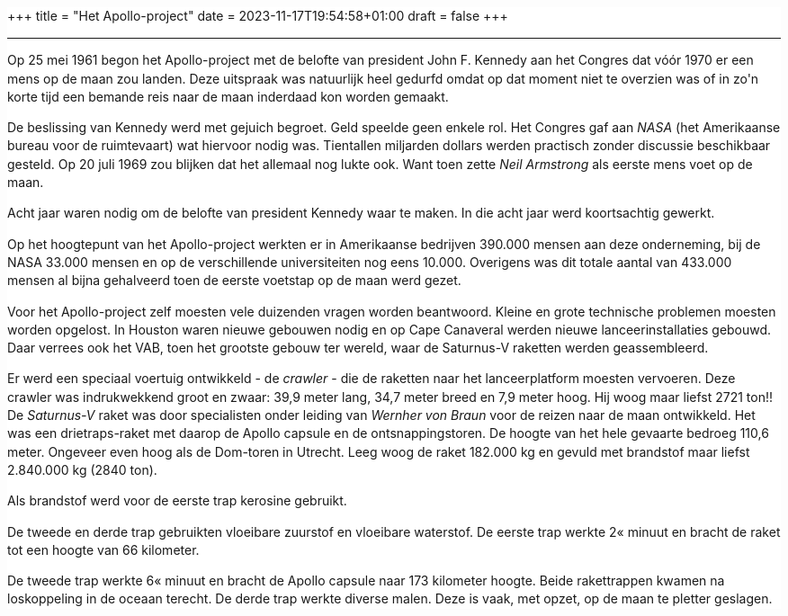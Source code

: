 +++
title = "Het Apollo-project"
date = 2023-11-17T19:54:58+01:00
draft = false
+++

---------------------------------------------------------------------------------
Op 25 mei 1961 begon het Apollo-project met de belofte van president
John F. Kennedy aan het Congres dat vóór 1970 er een mens op de maan zou
landen. Deze uitspraak was natuurlijk heel gedurfd omdat op dat moment
niet te overzien was of in zo'n korte tijd een bemande reis naar de
maan inderdaad kon worden gemaakt.

De beslissing van Kennedy werd met gejuich begroet. Geld speelde geen
enkele rol. Het Congres gaf aan *NASA* (het Amerikaanse bureau voor de
ruimtevaart) wat hiervoor nodig was. Tientallen miljarden dollars werden
practisch zonder discussie beschikbaar gesteld. Op 20 juli 1969 zou
blijken dat het allemaal nog lukte ook. Want toen zette *Neil Armstrong*
als eerste mens voet op de maan.

Acht jaar waren nodig om de belofte van president Kennedy waar te maken.
In die acht jaar werd koortsachtig gewerkt.

Op het hoogtepunt van het Apollo-project werkten er in Amerikaanse
bedrijven 390.000 mensen aan deze onderneming, bij de NASA 33.000 mensen
en op de verschillende universiteiten nog eens 10.000. Overigens was dit
totale aantal van 433.000 mensen al bijna gehalveerd toen de eerste
voetstap op de maan werd gezet.

Voor het Apollo-project zelf moesten vele duizenden vragen worden
beantwoord. Kleine en grote technische problemen moesten worden
opgelost. In Houston waren nieuwe gebouwen nodig en op Cape Canaveral
werden nieuwe lanceerinstallaties gebouwd. Daar verrees ook het VAB,
toen het grootste gebouw ter wereld, waar de Saturnus-V raketten werden
geassembleerd.

Er werd een speciaal voertuig ontwikkeld - de *crawler* - die de
raketten naar het lanceerplatform moesten vervoeren. Deze crawler was
indrukwekkend groot en zwaar: 39,9 meter lang, 34,7 meter breed en 7,9
meter hoog. Hij woog maar liefst 2721 ton!! De *Saturnus-V* raket was
door specialisten onder leiding van *Wernher von Braun* voor de reizen
naar de maan ontwikkeld. Het was een drietraps-raket met daarop de
Apollo capsule en de ontsnappingstoren. De hoogte van het hele gevaarte
bedroeg 110,6 meter. Ongeveer even hoog als de Dom-toren in Utrecht.
Leeg woog de raket 182.000 kg en gevuld met brandstof maar liefst
2.840.000 kg (2840 ton).

Als brandstof werd voor de eerste trap kerosine gebruikt.

De tweede en derde trap gebruikten vloeibare zuurstof en vloeibare
waterstof. De eerste trap werkte 2« minuut en bracht de raket tot een
hoogte van 66 kilometer.

De tweede trap werkte 6« minuut en bracht de Apollo capsule naar 173
kilometer hoogte. Beide rakettrappen kwamen na loskoppeling in de oceaan
terecht. De derde trap werkte diverse malen. Deze is vaak, met opzet, op
de maan te pletter geslagen.

